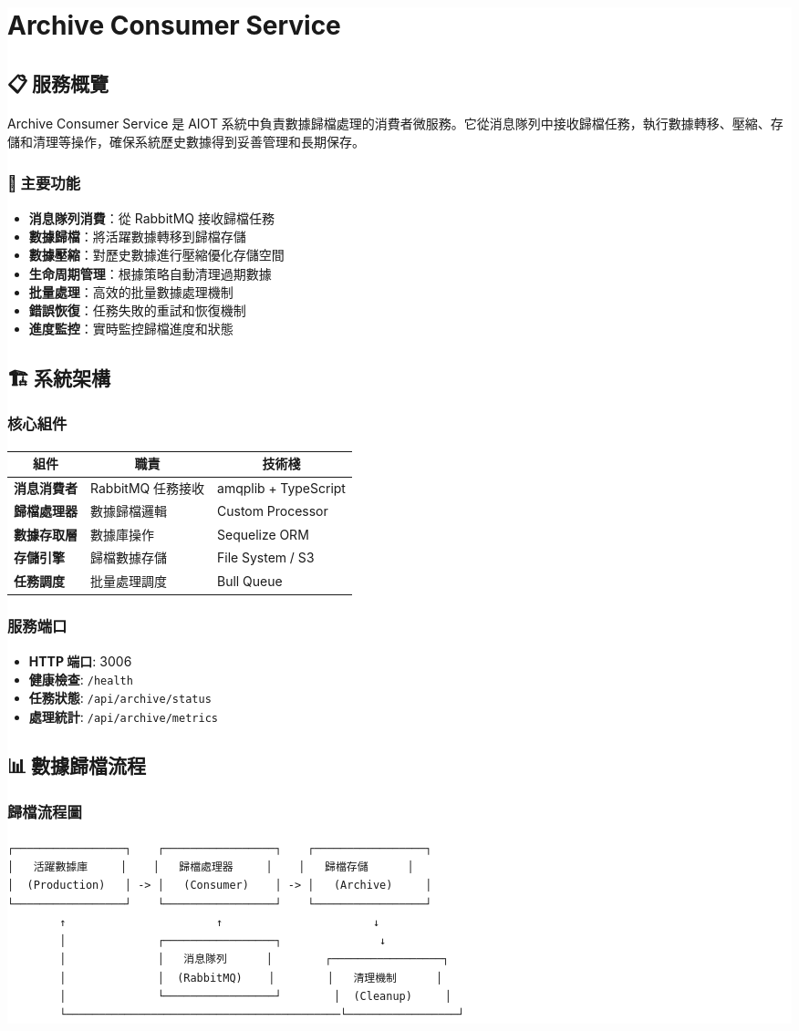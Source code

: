 # Archive Consumer Service

## 📋 服務概覽

Archive Consumer Service 是 AIOT 系統中負責數據歸檔處理的消費者微服務。它從消息隊列中接收歸檔任務，執行數據轉移、壓縮、存儲和清理等操作，確保系統歷史數據得到妥善管理和長期保存。

### 🚀 主要功能

- **消息隊列消費**：從 RabbitMQ 接收歸檔任務
- **數據歸檔**：將活躍數據轉移到歸檔存儲
- **數據壓縮**：對歷史數據進行壓縮優化存儲空間
- **生命周期管理**：根據策略自動清理過期數據
- **批量處理**：高效的批量數據處理機制
- **錯誤恢復**：任務失敗的重試和恢復機制
- **進度監控**：實時監控歸檔進度和狀態

## 🏗️ 系統架構

### 核心組件

| 組件 | 職責 | 技術棧 |
|------|------|--------|
| **消息消費者** | RabbitMQ 任務接收 | amqplib + TypeScript |
| **歸檔處理器** | 數據歸檔邏輯 | Custom Processor |
| **數據存取層** | 數據庫操作 | Sequelize ORM |
| **存儲引擎** | 歸檔數據存儲 | File System / S3 |
| **任務調度** | 批量處理調度 | Bull Queue |

### 服務端口

- **HTTP 端口**: 3006
- **健康檢查**: `/health`
- **任務狀態**: `/api/archive/status`
- **處理統計**: `/api/archive/metrics`

## 📊 數據歸檔流程

### 歸檔流程圖

```
┌─────────────────┐    ┌─────────────────┐    ┌─────────────────┐
│   活躍數據庫     │    │   歸檔處理器     │    │   歸檔存儲      │
│  (Production)   │ -> │   (Consumer)    │ -> │   (Archive)     │
└─────────────────┘    └─────────────────┘    └─────────────────┘
        ↑                       ↑                       ↓
        │              ┌─────────────────┐               ↓
        │              │   消息隊列      │        ┌─────────────────┐
        │              │  (RabbitMQ)    │        │   清理機制      │
        │              └─────────────────┘        │  (Cleanup)     │
        └──────────────────────────────────────────└─────────────────┘
```
